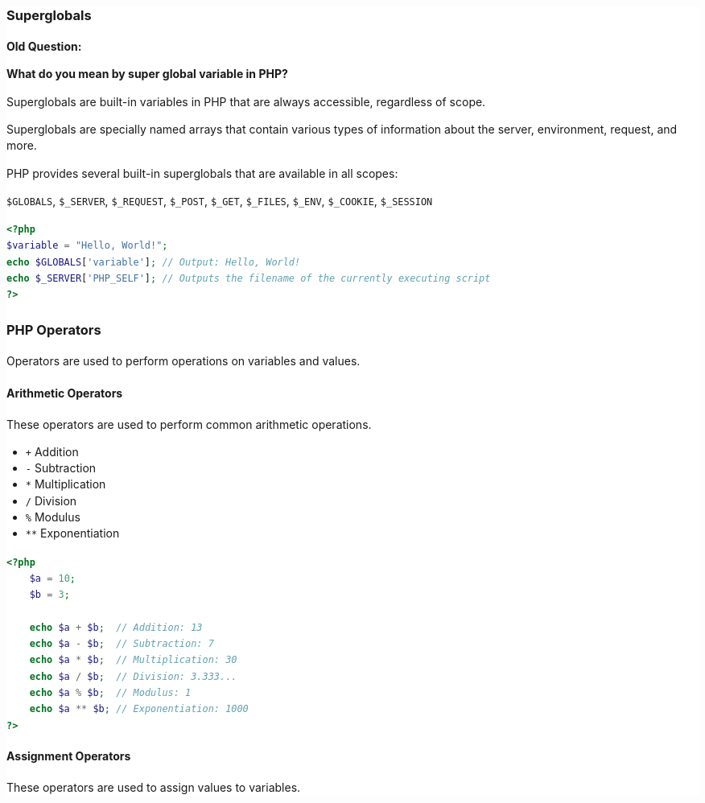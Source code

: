 ### Superglobals

**Old Question:**

**What do you mean by super global variable in PHP?**

Superglobals are built-in variables in PHP that are always accessible, regardless of scope.

Superglobals are specially named arrays that contain various types of information about the
server, environment, request, and more.

PHP provides several built-in superglobals that are available in all scopes:

`$GLOBALS`, `$_SERVER`, `$_REQUEST`, `$_POST`, `$_GET`, `$_FILES`, `$_ENV`,
`$_COOKIE`, `$_SESSION`

```php
<?php
$variable = "Hello, World!";
echo $GLOBALS['variable']; // Output: Hello, World!
echo $_SERVER['PHP_SELF']; // Outputs the filename of the currently executing script
?>
```

### PHP Operators

Operators are used to perform operations on variables and values.

#### Arithmetic Operators

These operators are used to perform common arithmetic operations.

- `+` Addition
- `-` Subtraction
- `*` Multiplication
- `/` Division
- `%` Modulus
- `**` Exponentiation

```php
<?php
    $a = 10;
    $b = 3;

    echo $a + $b;  // Addition: 13
    echo $a - $b;  // Subtraction: 7
    echo $a * $b;  // Multiplication: 30
    echo $a / $b;  // Division: 3.333...
    echo $a % $b;  // Modulus: 1
    echo $a ** $b; // Exponentiation: 1000
?>
```

#### Assignment Operators

These operators are used to assign values to variables.
